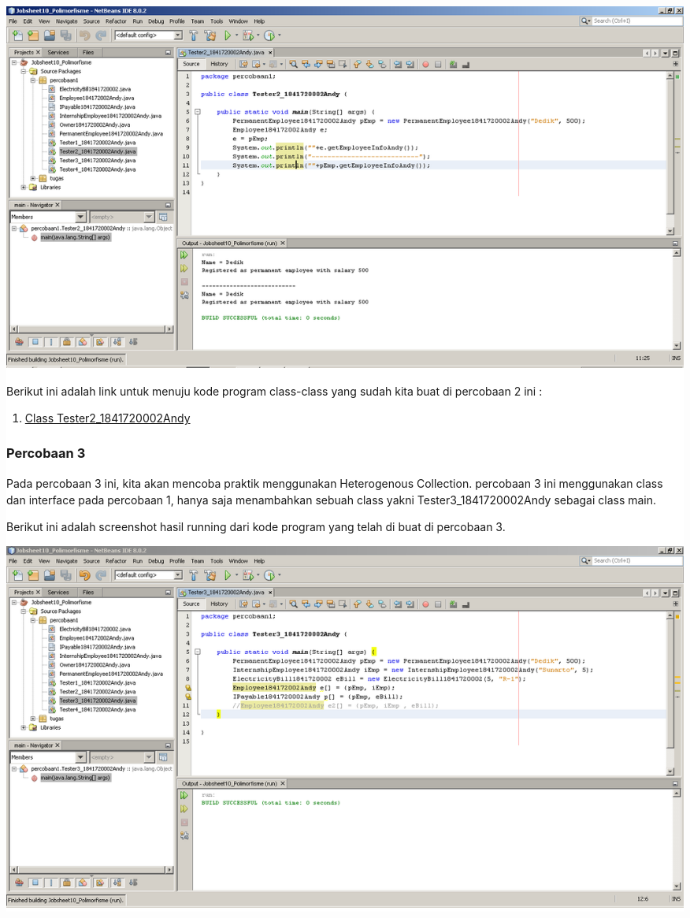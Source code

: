 ![percobaan2.PNG](img/percobaan2.PNG)

Berikut ini adalah link untuk menuju kode program class-class yang sudah kita buat di percobaan 2 ini : <br>
1. [Class Tester2_1841720002Andy](../../src/10_Polimorfisme/percobaan1/Tester2_1841720002Andy.java)<br>

### Percobaan 3

Pada percobaan 3 ini, kita akan mencoba praktik menggunakan Heterogenous Collection. percobaan 3 ini menggunakan class dan interface pada percobaan 1, hanya saja menambahkan sebuah class yakni Tester3_1841720002Andy sebagai class main.

Berikut ini adalah screenshot hasil running dari kode program yang telah di buat di percobaan 3.

![percobaan3.PNG](img/percobaan3.PNG)
